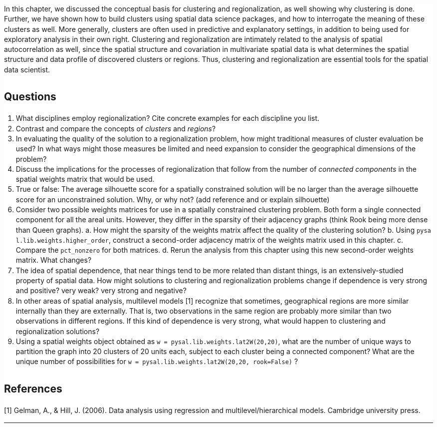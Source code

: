 In this chapter, we discussed the conceptual basis for clustering and regionalization, 
as well showing why clustering is done. 
Further, we have shown how to build clusters using spatial data science packages, 
and how to interrogate the meaning of these clusters as well.
More generally, clusters are often used in predictive and explanatory settings, 
in addition to being used for exploratory analysis in their own right.
Clustering and regionalization are intimately related to the analysis of spatial autocorrelation as well,
since the spatial structure and covariation in multivariate spatial data is what
determines the spatial structure and data profile of discovered clusters or regions.
Thus, clustering and regionalization are essential tools for the spatial data scientist.

## Questions

1. What disciplines employ regionalization? Cite concrete examples for each discipline you list.
2. Contrast and compare  the concepts of *clusters* and *regions*?
3. In evaluating the quality of the solution to a regionalization problem, how might traditional measures of cluster evaluation be used? In what ways might those measures be limited and need expansion to consider the geographical dimensions of the problem?
4. Discuss the implications for the processes of regionalization that follow from the number of *connected components* in the spatial weights matrix that would be used.
5. True or false: The average silhouette score for a spatially constrained solution will be no larger than the average silhouette score for an unconstrained solution. Why, or why not? (add reference and  or explain silhouette)
6. Consider two possible weights matrices for use in a spatially constrained clustering problem. Both form a single connected component for all the areal units. However, they differ in the sparsity of their adjacency graphs (think Rook being more dense than Queen graphs). 
    a. How might the sparsity of the weights matrix affect the quality of the clustering solution?
    b. Using `pysal.lib.weights.higher_order`, construct a second-order adjacency matrix of the weights matrix used in this chapter. 
    c. Compare the `pct_nonzero` for both matrices. 
    d. Rerun the analysis from this chapter using this new second-order weights matrix. What changes? 
7. The idea of spatial dependence, that near things tend to be more related than distant things, is an extensively-studied property of spatial data. How might solutions to clustering and regionalization problems change if dependence is very strong and positive? very weak? very strong and negative? 
8. In other areas of spatial analysis, multilevel models [1] recognize that sometimes, geographical regions are more similar internally than they are externally. That is, two observations in the same region are probably more similar than two observations in different regions. If this kind of dependence is very strong, what would happen to clustering and regionalization solutions?
9. Using a spatial weights object obtained as `w = pysal.lib.weights.lat2W(20,20)`, what are the number of unique ways to partition the graph into 20 clusters of 20 units each, subject to each cluster being a connected component? What are the unique number of possibilities for `w = pysal.lib.weights.lat2W(20,20, rook=False)` ?

## References

[1] Gelman, A., & Hill, J. (2006). Data analysis using regression and multilevel/hierarchical models. Cambridge university press.

---
